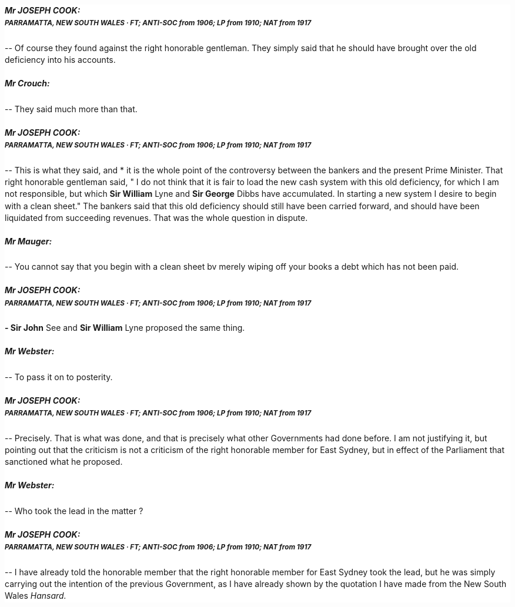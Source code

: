 ##### Mr JOSEPH COOK:<br><small class="text-muted">PARRAMATTA, NEW SOUTH WALES &middot; FT; ANTI-SOC from 1906; LP from 1910; NAT from 1917</small>

-- Of course they found against the right honorable gentleman. They simply said that he should have brought over the old deficiency into his accounts. 

##### Mr Crouch:

--  They said much more than that. 

##### Mr JOSEPH COOK:<br><small class="text-muted">PARRAMATTA, NEW SOUTH WALES &middot; FT; ANTI-SOC from 1906; LP from 1910; NAT from 1917</small>

-- This is what they said, and * it is the whole point of the controversy between the bankers and the present Prime Minister. That right honorable gentleman said, " I do not think that it is fair to load the new cash system with this old deficiency, for which I am not responsible, but which  **Sir William**  Lyne and  **Sir George**  Dibbs have accumulated. In starting a new system I desire to begin with a clean sheet." The bankers said that this old deficiency should still have been carried forward, and should have been liquidated from succeeding revenues. That was the whole question in dispute. 

##### Mr Mauger:

--  You cannot say that you begin with a clean sheet bv merely wiping off your books a debt which has not been paid. 

##### Mr JOSEPH COOK:<br><small class="text-muted">PARRAMATTA, NEW SOUTH WALES &middot; FT; ANTI-SOC from 1906; LP from 1910; NAT from 1917</small>


 **- Sir John** See and  **Sir William**  Lyne proposed the same thing. 

##### Mr Webster:

--  To pass it on to posterity. 

##### Mr JOSEPH COOK:<br><small class="text-muted">PARRAMATTA, NEW SOUTH WALES &middot; FT; ANTI-SOC from 1906; LP from 1910; NAT from 1917</small>

-- Precisely. That is what was done, and that is precisely what other Governments had done before. I am not justifying it, but pointing out that the criticism is not a criticism of the right honorable member for East Sydney, but in effect of the Parliament that sanctioned what he proposed. 

##### Mr Webster:

--  Who took the lead in the matter ? 

##### Mr JOSEPH COOK:<br><small class="text-muted">PARRAMATTA, NEW SOUTH WALES &middot; FT; ANTI-SOC from 1906; LP from 1910; NAT from 1917</small>

-- I have already told the honorable member that the right honorable member for East Sydney took the lead, but he was simply carrying out the intention of the previous Government, as I have already shown by the quotation I have made from the New South Wales  *Hansard.* 
